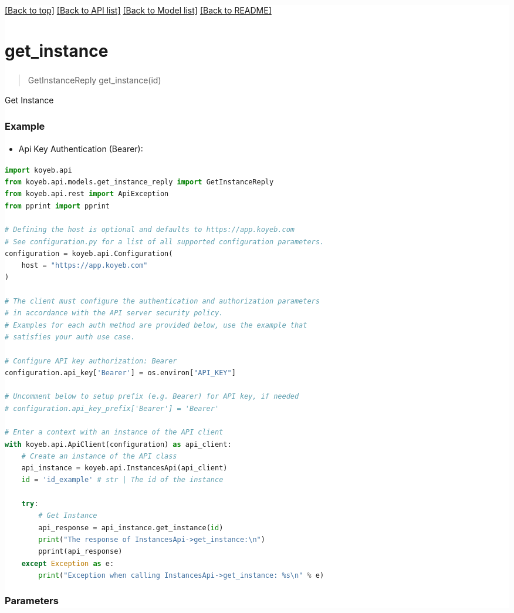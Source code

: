 [[Back to top]](#) [[Back to API list]](../README.md#documentation-for-api-endpoints) [[Back to Model list]](../README.md#documentation-for-models) [[Back to README]](../README.md)

# **get_instance**
> GetInstanceReply get_instance(id)

Get Instance

### Example

* Api Key Authentication (Bearer):

```python
import koyeb.api
from koyeb.api.models.get_instance_reply import GetInstanceReply
from koyeb.api.rest import ApiException
from pprint import pprint

# Defining the host is optional and defaults to https://app.koyeb.com
# See configuration.py for a list of all supported configuration parameters.
configuration = koyeb.api.Configuration(
    host = "https://app.koyeb.com"
)

# The client must configure the authentication and authorization parameters
# in accordance with the API server security policy.
# Examples for each auth method are provided below, use the example that
# satisfies your auth use case.

# Configure API key authorization: Bearer
configuration.api_key['Bearer'] = os.environ["API_KEY"]

# Uncomment below to setup prefix (e.g. Bearer) for API key, if needed
# configuration.api_key_prefix['Bearer'] = 'Bearer'

# Enter a context with an instance of the API client
with koyeb.api.ApiClient(configuration) as api_client:
    # Create an instance of the API class
    api_instance = koyeb.api.InstancesApi(api_client)
    id = 'id_example' # str | The id of the instance

    try:
        # Get Instance
        api_response = api_instance.get_instance(id)
        print("The response of InstancesApi->get_instance:\n")
        pprint(api_response)
    except Exception as e:
        print("Exception when calling InstancesApi->get_instance: %s\n" % e)
```



### Parameters
